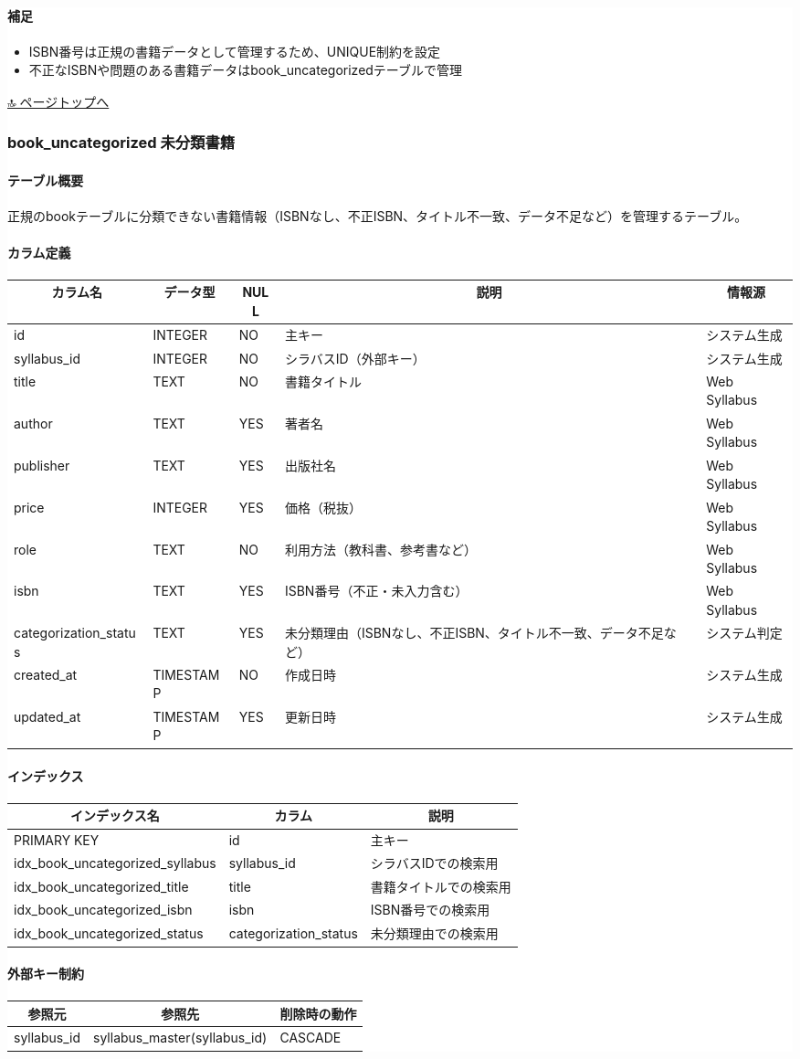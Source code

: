 #### 補足
- ISBN番号は正規の書籍データとして管理するため、UNIQUE制約を設定
- 不正なISBNや問題のある書籍データはbook_uncategorizedテーブルで管理

[🔝 ページトップへ](#データベース構造定義)

### book_uncategorized 未分類書籍

#### テーブル概要
正規のbookテーブルに分類できない書籍情報（ISBNなし、不正ISBN、タイトル不一致、データ不足など）を管理するテーブル。

#### カラム定義
| カラム名 | データ型 | NULL | 説明 | 情報源 |
|----------|----------|------|------|--------|
| id | INTEGER | NO | 主キー | システム生成 |
| syllabus_id | INTEGER | NO | シラバスID（外部キー） | システム生成 |
| title | TEXT | NO | 書籍タイトル | Web Syllabus |
| author | TEXT | YES | 著者名 | Web Syllabus |
| publisher | TEXT | YES | 出版社名 | Web Syllabus |
| price | INTEGER | YES | 価格（税抜） | Web Syllabus |
| role | TEXT | NO | 利用方法（教科書、参考書など） | Web Syllabus |
| isbn | TEXT | YES | ISBN番号（不正・未入力含む） | Web Syllabus |
| categorization_status | TEXT | YES | 未分類理由（ISBNなし、不正ISBN、タイトル不一致、データ不足など） | システム判定 |
| created_at | TIMESTAMP | NO | 作成日時 | システム生成 |
| updated_at | TIMESTAMP | YES | 更新日時 | システム生成 |

#### インデックス
| インデックス名 | カラム | 説明 |
|---------------|--------|------|
| PRIMARY KEY | id | 主キー |
| idx_book_uncategorized_syllabus | syllabus_id | シラバスIDでの検索用 |
| idx_book_uncategorized_title | title | 書籍タイトルでの検索用 |
| idx_book_uncategorized_isbn | isbn | ISBN番号での検索用 |
| idx_book_uncategorized_status | categorization_status | 未分類理由での検索用 |

#### 外部キー制約
| 参照元 | 参照先 | 削除時の動作 |
|--------|--------|-------------|
| syllabus_id | syllabus_master(syllabus_id) | CASCADE |
